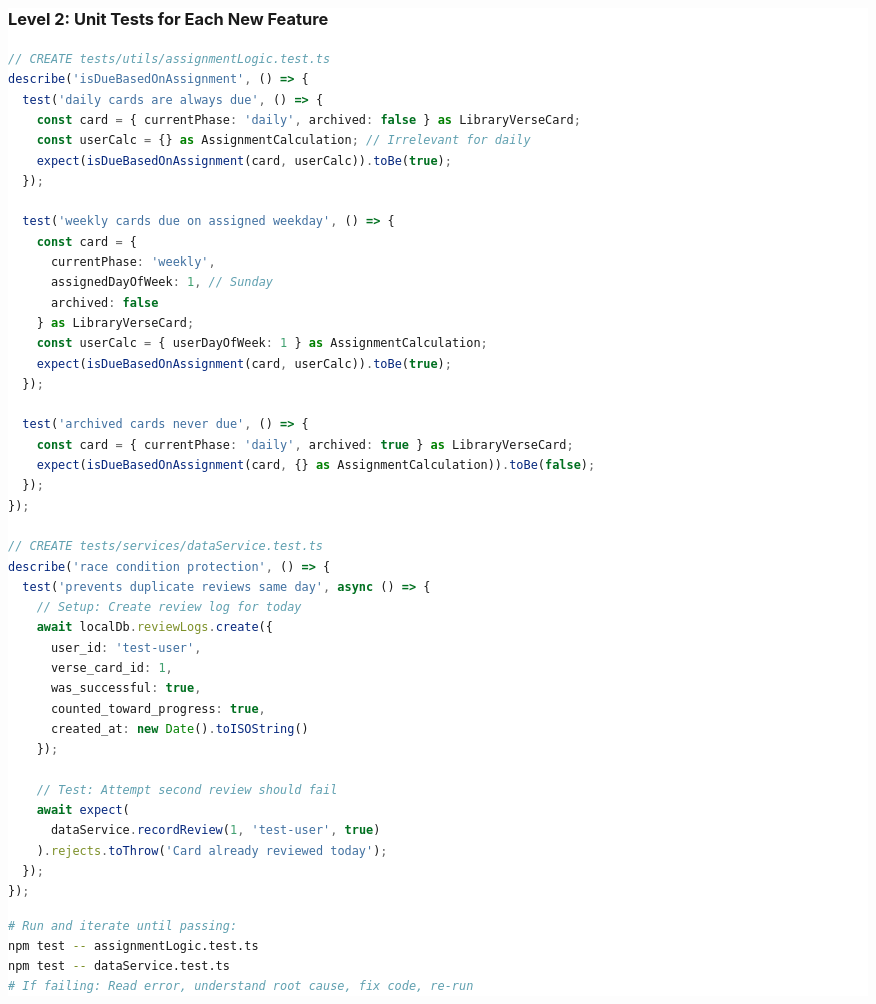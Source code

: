 ### Level 2: Unit Tests for Each New Feature
```typescript
// CREATE tests/utils/assignmentLogic.test.ts
describe('isDueBasedOnAssignment', () => {
  test('daily cards are always due', () => {
    const card = { currentPhase: 'daily', archived: false } as LibraryVerseCard;
    const userCalc = {} as AssignmentCalculation; // Irrelevant for daily
    expect(isDueBasedOnAssignment(card, userCalc)).toBe(true);
  });

  test('weekly cards due on assigned weekday', () => {
    const card = { 
      currentPhase: 'weekly', 
      assignedDayOfWeek: 1, // Sunday
      archived: false 
    } as LibraryVerseCard;
    const userCalc = { userDayOfWeek: 1 } as AssignmentCalculation;
    expect(isDueBasedOnAssignment(card, userCalc)).toBe(true);
  });

  test('archived cards never due', () => {
    const card = { currentPhase: 'daily', archived: true } as LibraryVerseCard;
    expect(isDueBasedOnAssignment(card, {} as AssignmentCalculation)).toBe(false);
  });
});

// CREATE tests/services/dataService.test.ts  
describe('race condition protection', () => {
  test('prevents duplicate reviews same day', async () => {
    // Setup: Create review log for today
    await localDb.reviewLogs.create({
      user_id: 'test-user',
      verse_card_id: 1,
      was_successful: true,
      counted_toward_progress: true,
      created_at: new Date().toISOString()
    });

    // Test: Attempt second review should fail
    await expect(
      dataService.recordReview(1, 'test-user', true)
    ).rejects.toThrow('Card already reviewed today');
  });
});
```

```bash
# Run and iterate until passing:
npm test -- assignmentLogic.test.ts
npm test -- dataService.test.ts
# If failing: Read error, understand root cause, fix code, re-run
```

